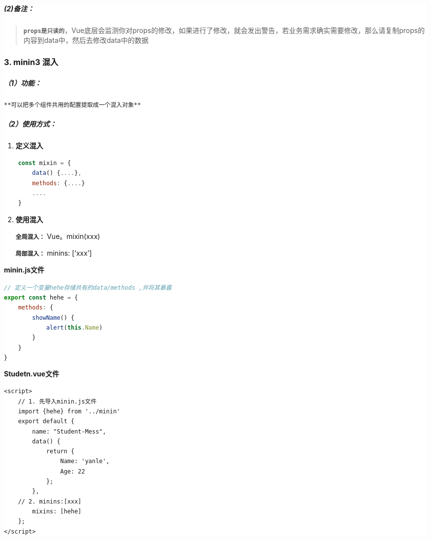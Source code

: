 ##### (2)备注：

> **`props是只读的`**，Vue底层会监测你对props的修改，如果进行了修改，就会发出警告，若业务需求确实需要修改，那么请复制props的内容到data中，然后去修改data中的数据

### 3. minin3 混入

##### （1）功能： 

	**可以把多个组件共用的配置提取成一个混入对象**

##### （2）使用方式：

1. **定义混入**
```js
    const mixin = {
        data() {....},
        methods: {....}
        ....
    }
```
2. **使用混入**

	**`全局混入：`** Vue。mixin(xxx)

	**`局部混入：`** minins: [‘xxx’]



**minin.js文件**

```js
// 定义一个变量hehe存储共有的data/methods ,并将其暴露
export const hehe = {
    methods: {
        showName() {
            alert(this.Name)
        }
    }
}
```

**Studetn.vue文件**

```vue
<script>
    // 1. 先导入minin.js文件
    import {hehe} from '../minin'
    export default {
        name: "Student-Mess",
        data() {
            return {
                Name: 'yanle',
                Age: 22
            };
        },
	// 2. minins:[xxx]
        mixins: [hehe] 
    };
</script>
```
